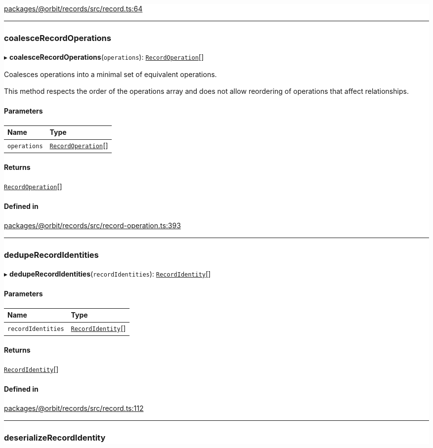 [packages/@orbit/records/src/record.ts:64](https://github.com/orbitjs/orbit/blob/6e0cbd41/packages/@orbit/records/src/record.ts#L64)

___

### coalesceRecordOperations

▸ **coalesceRecordOperations**(`operations`): [`RecordOperation`](modules.md#recordoperation)[]

Coalesces operations into a minimal set of equivalent operations.

This method respects the order of the operations array and does not allow
reordering of operations that affect relationships.

#### Parameters

| Name | Type |
| :------ | :------ |
| `operations` | [`RecordOperation`](modules.md#recordoperation)[] |

#### Returns

[`RecordOperation`](modules.md#recordoperation)[]

#### Defined in

[packages/@orbit/records/src/record-operation.ts:393](https://github.com/orbitjs/orbit/blob/6e0cbd41/packages/@orbit/records/src/record-operation.ts#L393)

___

### dedupeRecordIdentities

▸ **dedupeRecordIdentities**(`recordIdentities`): [`RecordIdentity`](interfaces/RecordIdentity.md)[]

#### Parameters

| Name | Type |
| :------ | :------ |
| `recordIdentities` | [`RecordIdentity`](interfaces/RecordIdentity.md)[] |

#### Returns

[`RecordIdentity`](interfaces/RecordIdentity.md)[]

#### Defined in

[packages/@orbit/records/src/record.ts:112](https://github.com/orbitjs/orbit/blob/6e0cbd41/packages/@orbit/records/src/record.ts#L112)

___

### deserializeRecordIdentity
